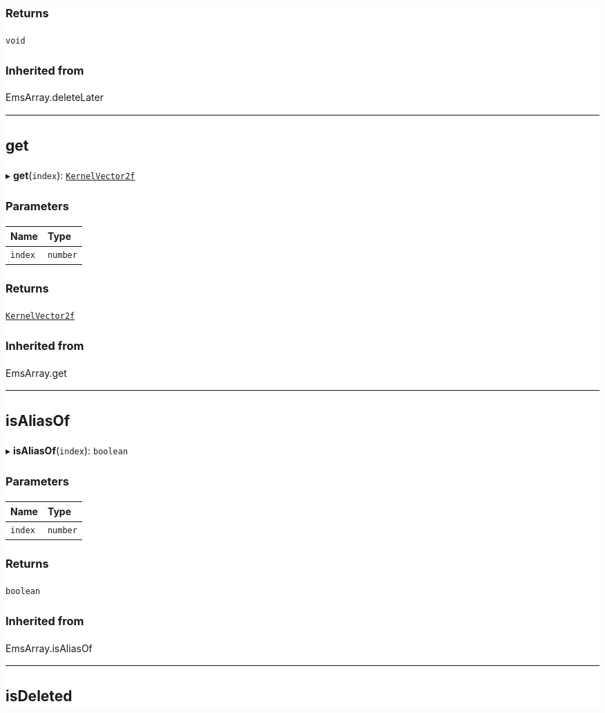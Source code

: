 ### Returns

`void`

### Inherited from

EmsArray.deleteLater

___

## get

▸ **get**(`index`): [`KernelVector2f`](../interfaces/typings_kernel.KernelVector2f.md)

### Parameters

| Name | Type |
| :------ | :------ |
| `index` | `number` |

### Returns

[`KernelVector2f`](../interfaces/typings_kernel.KernelVector2f.md)

### Inherited from

EmsArray.get

___

## isAliasOf

▸ **isAliasOf**(`index`): `boolean`

### Parameters

| Name | Type |
| :------ | :------ |
| `index` | `number` |

### Returns

`boolean`

### Inherited from

EmsArray.isAliasOf

___

## isDeleted
